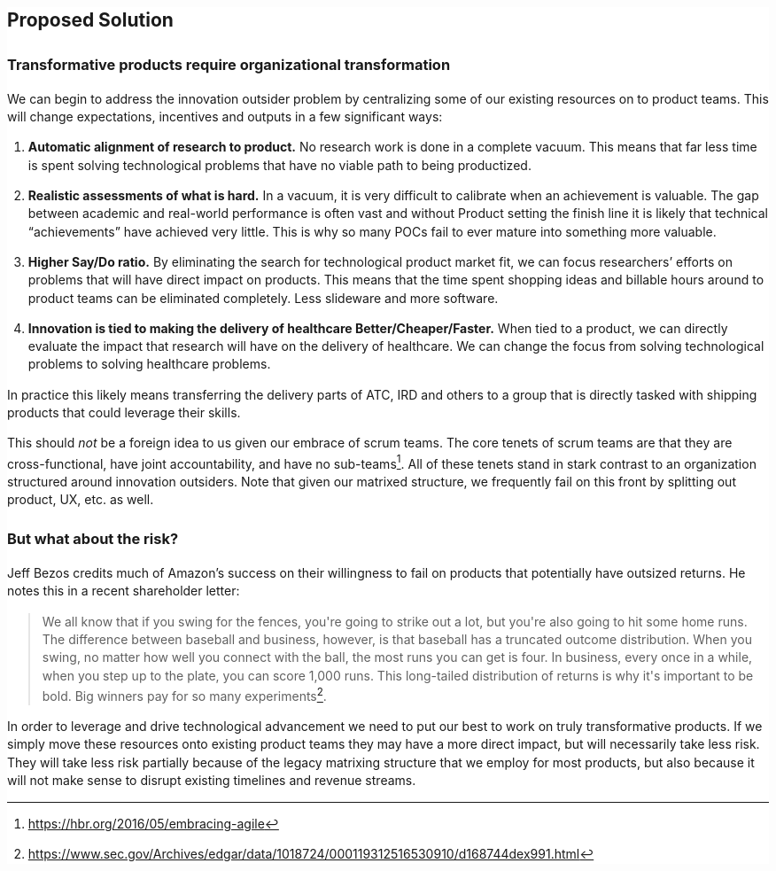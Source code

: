 ## Proposed Solution

### Transformative products require organizational transformation

We can begin to address the innovation outsider problem by centralizing some of our existing resources on to product teams.  This will change expectations, incentives and outputs in a few significant ways:

1.	**Automatic alignment of research to product.**  No research work is done in a complete vacuum.  This means that far less time is spent solving technological problems that have no viable path to being productized.

2.	**Realistic assessments of what is hard.**  In a vacuum, it is very difficult to calibrate when an achievement is valuable.  The gap between academic and real-world performance is often vast and without Product setting the finish line it is likely that technical “achievements” have achieved very little.  This is why so many POCs fail to ever mature into something more valuable.

3.	**Higher Say/Do ratio.**  By eliminating the search for technological product market fit, we can focus researchers’ efforts on problems that will have direct impact on products.  This means that the time spent shopping ideas and billable hours around to product teams can be eliminated completely.  Less slideware and more software.

4.	**Innovation is tied to making the delivery of healthcare Better/Cheaper/Faster.**  When tied to a product, we can directly evaluate the impact that research will have on the delivery of healthcare.  We can change the focus from solving technological problems to solving healthcare problems.

In practice this likely means transferring the delivery parts of ATC, IRD and others to a group that is directly tasked with shipping products that could leverage their skills.
 
This should *not* be a foreign idea to us given our embrace of scrum teams.  The core tenets of scrum teams are that they are cross-functional, have joint accountability, and have no sub-teams[^13].  All of these tenets stand in stark contrast to an organization structured around innovation outsiders.  Note that given our matrixed structure, we frequently fail on this front by splitting out product, UX, etc. as well.

### But what about the risk?

Jeff Bezos credits much of Amazon’s success on their willingness to fail on products that potentially have outsized returns.  He notes this in a recent shareholder letter:

> We all know that if you swing for the fences, you're going to strike out a lot, but you're also going to hit some home runs. The difference between baseball and business, however, is that baseball has a truncated outcome distribution. When you swing, no matter how well you connect with the ball, the most runs you can get is four. In business, every once in a while, when you step up to the plate, you can score 1,000 runs. This long-tailed distribution of returns is why it's important to be bold. Big winners pay for so many experiments[^14].

In order to leverage and drive technological advancement we need to put our best to work on truly transformative products.  If we simply move these resources onto existing product teams they may have a more direct impact, but will necessarily take less risk.  They will take less risk partially because of the legacy matrixing structure that we employ for most products, but also because it will not make sense to disrupt existing timelines and revenue streams.


[^3]: https://hbr.org/2019/07/why-innovation-labs-fail-and-how-to-ensure-yours-doesnt
[^12]: https://www.bizjournals.com/twincities/blog/in_private/2014/10/optums-snapvet-online-diagnosis-pets-veterinary.html
[^13]: https://hbr.org/2016/05/embracing-agile
[^14]: https://www.sec.gov/Archives/edgar/data/1018724/000119312516530910/d168744dex991.html